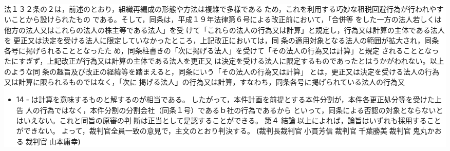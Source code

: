  法１３２条の２は，前述のとおり，組織再編成の形態や方法は複雑で多様である
ため，これを利用する巧妙な租税回避行為が行われやすいことから設けられたもの
である。そして，同条は，平成１９年法律第６号による改正前において，「合併等
をした一方の法人若しくは他方の法人又はこれらの法人の株主等である法人」を受
けて「これらの法人の行為又は計算」と規定し，行為又は計算の主体である法人を
更正又は決定を受ける法人に限定していなかったところ，上記改正においては，同
条の適用対象となる法人の範囲が拡大され，同条各号に掲げられることとなったた
め，同条柱書きの「次に掲げる法人」を受けて「その法人の行為又は計算」と規定
されることとなったにすぎず，上記改正が行為又は計算の主体である法人を更正又
は決定を受ける法人に限定するものであったとはうかがわれない。以上のような同
条の趣旨及び改正の経緯等を踏まえると，同条にいう「その法人の行為又は計算」
とは，更正又は決定を受ける法人の行為又は計算に限られるものではなく，「次に
掲げる法人」の行為又は計算，すなわち，同条各号に掲げられている法人の行為又
- 14 - 
は計算を意味するものと解するのが相当である。 
 したがって，本件計画を前提とする本件分割が，本件各更正処分等を受けた上告
人の行為ではなく，本件分割の分割会社（同条１号）であるｂ社の行為であるから
といって，同条による否認の対象とならないとはいえない。これと同旨の原審の判
断は正当として是認することができる。 
 第４ 結論 
 以上によれば，論旨はいずれも採用することができない。 
 よって，裁判官全員一致の意見で，主文のとおり判決する。 
(裁判長裁判官 小貫芳信 裁判官 千葉勝美 裁判官 鬼丸かおる 裁判官 
 山本庸幸) 
 

                    